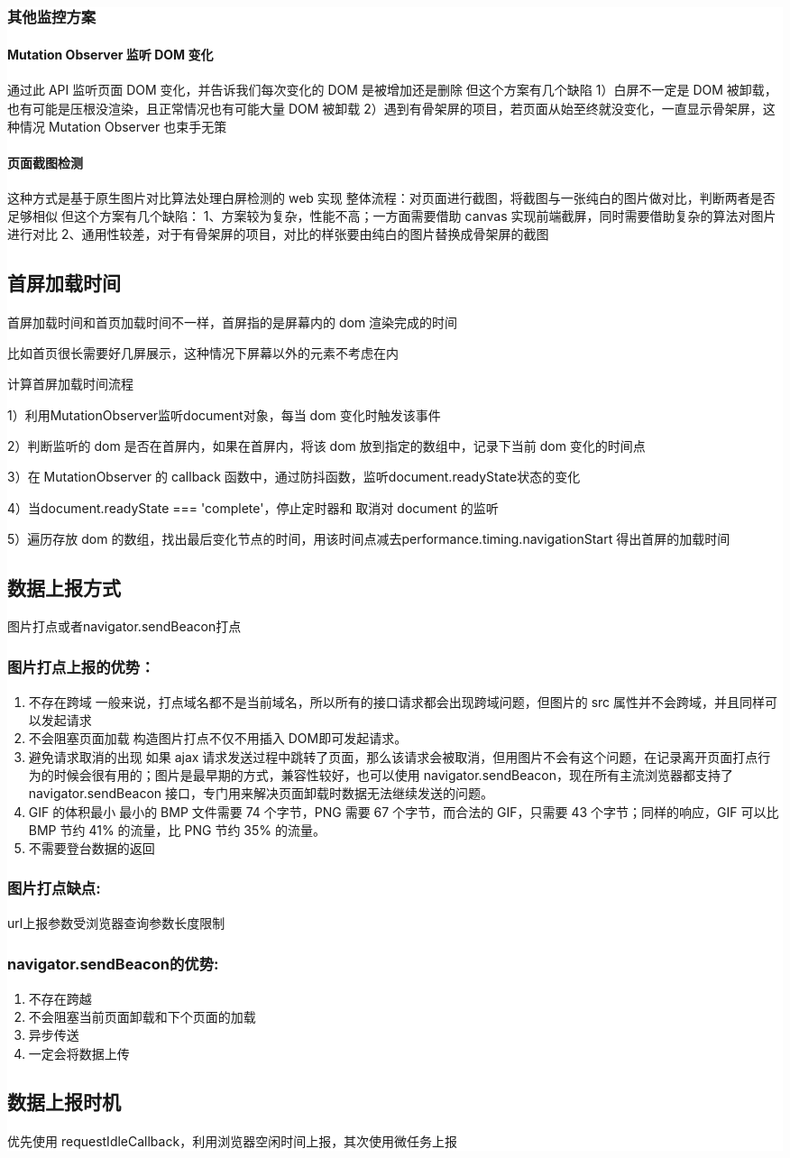 ### 其他监控方案
#### Mutation Observer 监听 DOM 变化
通过此 API 监听页面 DOM 变化，并告诉我们每次变化的 DOM 是被增加还是删除
但这个方案有几个缺陷
1）白屏不一定是 DOM 被卸载，也有可能是压根没渲染，且正常情况也有可能大量 DOM 被卸载
2）遇到有骨架屏的项目，若页面从始至终就没变化，一直显示骨架屏，这种情况 Mutation Observer 也束手无策

#### 页面截图检测
这种方式是基于原生图片对比算法处理白屏检测的 web 实现
整体流程：对页面进行截图，将截图与一张纯白的图片做对比，判断两者是否足够相似
但这个方案有几个缺陷：
1、方案较为复杂，性能不高；一方面需要借助 canvas 实现前端截屏，同时需要借助复杂的算法对图片进行对比
2、通用性较差，对于有骨架屏的项目，对比的样张要由纯白的图片替换成骨架屏的截图

## 首屏加载时间
首屏加载时间和首页加载时间不一样，首屏指的是屏幕内的 dom 渲染完成的时间

比如首页很长需要好几屏展示，这种情况下屏幕以外的元素不考虑在内

计算首屏加载时间流程

1）利用MutationObserver监听document对象，每当 dom 变化时触发该事件

2）判断监听的 dom 是否在首屏内，如果在首屏内，将该 dom 放到指定的数组中，记录下当前 dom 变化的时间点

3）在 MutationObserver 的 callback 函数中，通过防抖函数，监听document.readyState状态的变化

4）当document.readyState === 'complete'，停止定时器和 取消对 document 的监听

5）遍历存放 dom 的数组，找出最后变化节点的时间，用该时间点减去performance.timing.navigationStart 得出首屏的加载时间


## 数据上报方式
图片打点或者navigator.sendBeacon打点

### 图片打点上报的优势：
1. 不存在跨域
一般来说，打点域名都不是当前域名，所以所有的接口请求都会出现跨域问题，但图片的 src 属性并不会跨域，并且同样可以发起请求
2. 不会阻塞页面加载
构造图片打点不仅不用插入 DOM即可发起请求。
3. 避免请求取消的出现
如果 ajax 请求发送过程中跳转了页面，那么该请求会被取消，但用图片不会有这个问题，在记录离开页面打点行为的时候会很有用的；图片是最早期的方式，兼容性较好，也可以使用 navigator.sendBeacon，现在所有主流浏览器都支持了navigator.sendBeacon 接口，专门用来解决页面卸载时数据无法继续发送的问题。
4. GIF 的体积最小
最小的 BMP 文件需要 74 个字节，PNG 需要 67 个字节，而合法的 GIF，只需要 43 个字节；同样的响应，GIF 可以比 BMP 节约 41% 的流量，比 PNG 节约 35% 的流量。
5. 不需要登台数据的返回

### 图片打点缺点:
url上报参数受浏览器查询参数长度限制

### navigator.sendBeacon的优势:
1. 不存在跨越
2. 不会阻塞当前页面卸载和下个页面的加载
3. 异步传送
4. 一定会将数据上传

## 数据上报时机
优先使用 requestIdleCallback，利用浏览器空闲时间上报，其次使用微任务上报